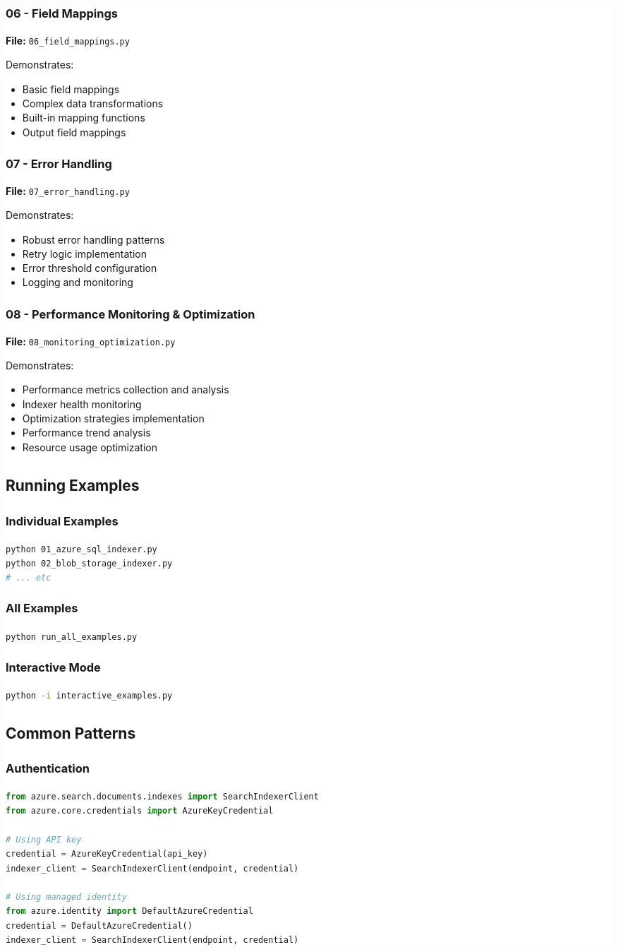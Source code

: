 ### 06 - Field Mappings
**File:** `06_field_mappings.py`

Demonstrates:
- Basic field mappings
- Complex data transformations
- Built-in mapping functions
- Output field mappings

### 07 - Error Handling
**File:** `07_error_handling.py`

Demonstrates:
- Robust error handling patterns
- Retry logic implementation
- Error threshold configuration
- Logging and monitoring

### 08 - Performance Monitoring & Optimization
**File:** `08_monitoring_optimization.py`

Demonstrates:
- Performance metrics collection and analysis
- Indexer health monitoring
- Optimization strategies implementation
- Performance trend analysis
- Resource usage optimization

## Running Examples

### Individual Examples
```bash
python 01_azure_sql_indexer.py
python 02_blob_storage_indexer.py
# ... etc
```

### All Examples
```bash
python run_all_examples.py
```

### Interactive Mode
```bash
python -i interactive_examples.py
```

## Common Patterns

### Authentication
```python
from azure.search.documents.indexes import SearchIndexerClient
from azure.core.credentials import AzureKeyCredential

# Using API key
credential = AzureKeyCredential(api_key)
indexer_client = SearchIndexerClient(endpoint, credential)

# Using managed identity
from azure.identity import DefaultAzureCredential
credential = DefaultAzureCredential()
indexer_client = SearchIndexerClient(endpoint, credential)
```